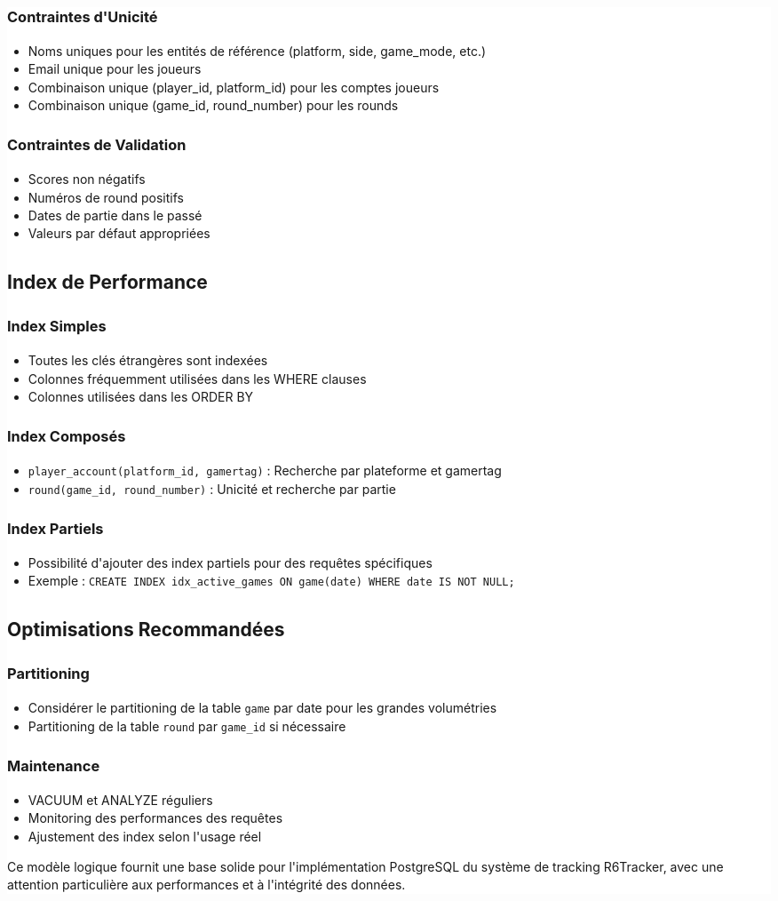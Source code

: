 ### Contraintes d'Unicité
- Noms uniques pour les entités de référence (platform, side, game_mode, etc.)
- Email unique pour les joueurs
- Combinaison unique (player_id, platform_id) pour les comptes joueurs
- Combinaison unique (game_id, round_number) pour les rounds

### Contraintes de Validation
- Scores non négatifs
- Numéros de round positifs
- Dates de partie dans le passé
- Valeurs par défaut appropriées

## Index de Performance

### Index Simples
- Toutes les clés étrangères sont indexées
- Colonnes fréquemment utilisées dans les WHERE clauses
- Colonnes utilisées dans les ORDER BY

### Index Composés
- `player_account(platform_id, gamertag)` : Recherche par plateforme et gamertag
- `round(game_id, round_number)` : Unicité et recherche par partie

### Index Partiels
- Possibilité d'ajouter des index partiels pour des requêtes spécifiques
- Exemple : `CREATE INDEX idx_active_games ON game(date) WHERE date IS NOT NULL;`

## Optimisations Recommandées

### Partitioning
- Considérer le partitioning de la table `game` par date pour les grandes volumétries
- Partitioning de la table `round` par `game_id` si nécessaire

### Maintenance
- VACUUM et ANALYZE réguliers
- Monitoring des performances des requêtes
- Ajustement des index selon l'usage réel

Ce modèle logique fournit une base solide pour l'implémentation PostgreSQL du système de tracking R6Tracker, avec une attention particulière aux performances et à l'intégrité des données.
